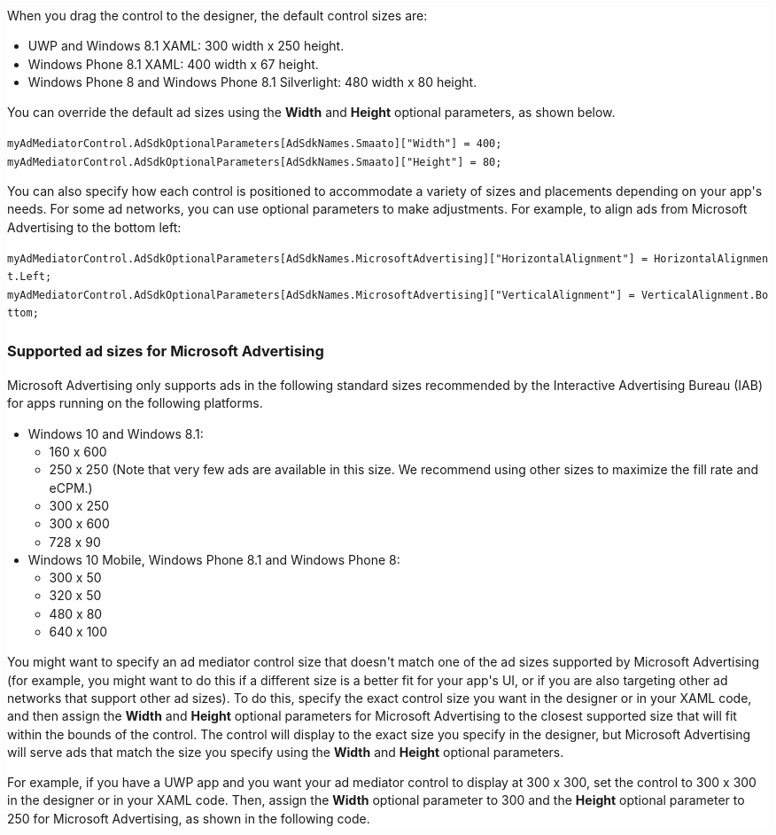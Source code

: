 When you drag the control to the designer, the default control sizes are:

-   UWP and Windows 8.1 XAML: 300 width x 250 height.
-   Windows Phone 8.1 XAML: 400 width x 67 height.
-   Windows Phone 8 and Windows Phone 8.1 Silverlight: 480 width x 80 height.

You can override the default ad sizes using the **Width** and **Height** optional parameters, as shown below.

```CSharp
myAdMediatorControl.AdSdkOptionalParameters[AdSdkNames.Smaato]["Width"] = 400;
myAdMediatorControl.AdSdkOptionalParameters[AdSdkNames.Smaato]["Height"] = 80;
```

You can also specify how each control is positioned to accommodate a variety of sizes and placements depending on your app's needs. For some ad networks, you can use optional parameters to make adjustments. For example, to align ads from Microsoft Advertising to the bottom left:

```CSharp
myAdMediatorControl.AdSdkOptionalParameters[AdSdkNames.MicrosoftAdvertising]["HorizontalAlignment"] = HorizontalAlignment.Left;
myAdMediatorControl.AdSdkOptionalParameters[AdSdkNames.MicrosoftAdvertising]["VerticalAlignment"] = VerticalAlignment.Bottom;
```

### Supported ad sizes for Microsoft Advertising

Microsoft Advertising only supports ads in the following standard sizes recommended by the Interactive Advertising Bureau (IAB) for apps running on the following platforms.

-   Windows 10 and Windows 8.1:
    -   160 x 600
    -   250 x 250 (Note that very few ads are available in this size. We recommend using other sizes to maximize the fill rate and eCPM.)
    -   300 x 250
    -   300 x 600
    -   728 x 90
-   Windows 10 Mobile, Windows Phone 8.1 and Windows Phone 8:
    -   300 x 50
    -   320 x 50
    -   480 x 80
    -   640 x 100

You might want to specify an ad mediator control size that doesn't match one of the ad sizes supported by Microsoft Advertising (for example, you might want to do this if a different size is a better fit for your app's UI, or if you are also targeting other ad networks that support other ad sizes). To do this, specify the exact control size you want in the designer or in your XAML code, and then assign the **Width** and **Height** optional parameters for Microsoft Advertising to the closest supported size that will fit within the bounds of the control. The control will display to the exact size you specify in the designer, but Microsoft Advertising will serve ads that match the size you specify using the **Width** and **Height** optional parameters.

For example, if you have a UWP app and you want your ad mediator control to display at 300 x 300, set the control to 300 x 300 in the designer or in your XAML code. Then, assign the **Width** optional parameter to 300 and the **Height** optional parameter to 250 for Microsoft Advertising, as shown in the following code.
